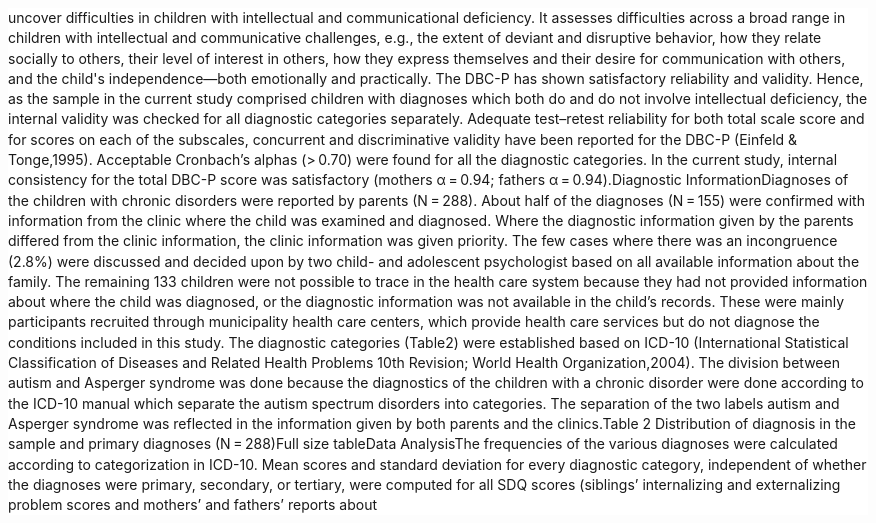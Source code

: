 uncover difficulties in children with intellectual and communicational deficiency. It assesses difficulties across a broad range in children with intellectual and communicative challenges, e.g., the extent of deviant and disruptive behavior, how they relate socially to others, their level of interest in others, how they express themselves and their desire for communication with others, and the child's independence—both emotionally and practically. The DBC-P has shown satisfactory reliability and validity. Hence, as the sample in the current study comprised children with diagnoses which both do and do not involve intellectual deficiency, the internal validity was checked for all diagnostic categories separately. Adequate test–retest reliability for both total scale score and for scores on each of the subscales, concurrent and discriminative validity have been reported for the DBC-P (Einfeld & Tonge,1995). Acceptable Cronbach’s alphas (> 0.70) were found for all the diagnostic categories. In the current study, internal consistency for the total DBC-P score was satisfactory (mothers α = 0.94; fathers α = 0.94).Diagnostic InformationDiagnoses of the children with chronic disorders were reported by parents (N = 288). About half of the diagnoses (N = 155) were confirmed with information from the clinic where the child was examined and diagnosed. Where the diagnostic information given by the parents differed from the clinic information, the clinic information was given priority. The few cases where there was an incongruence (2.8%) were discussed and decided upon by two child- and adolescent psychologist based on all available information about the family. The remaining 133 children were not possible to trace in the health care system because they had not provided information about where the child was diagnosed, or the diagnostic information was not available in the child’s records. These were mainly participants recruited through municipality health care centers, which provide health care services but do not diagnose the conditions included in this study. The diagnostic categories (Table2) were established based on ICD-10 (International Statistical Classification of Diseases and Related Health Problems 10th Revision; World Health Organization,2004). The division between autism and Asperger syndrome was done because the diagnostics of the children with a chronic disorder were done according to the ICD-10 manual which separate the autism spectrum disorders into categories. The separation of the two labels autism and Asperger syndrome was reflected in the information given by both parents and the clinics.Table 2 Distribution of diagnosis in the sample and primary diagnoses (N = 288)Full size tableData AnalysisThe frequencies of the various diagnoses were calculated according to categorization in ICD-10. Mean scores and standard deviation for every diagnostic category, independent of whether the diagnoses were primary, secondary, or tertiary, were computed for all SDQ scores (siblings’ internalizing and externalizing problem scores and mothers’ and fathers’ reports about